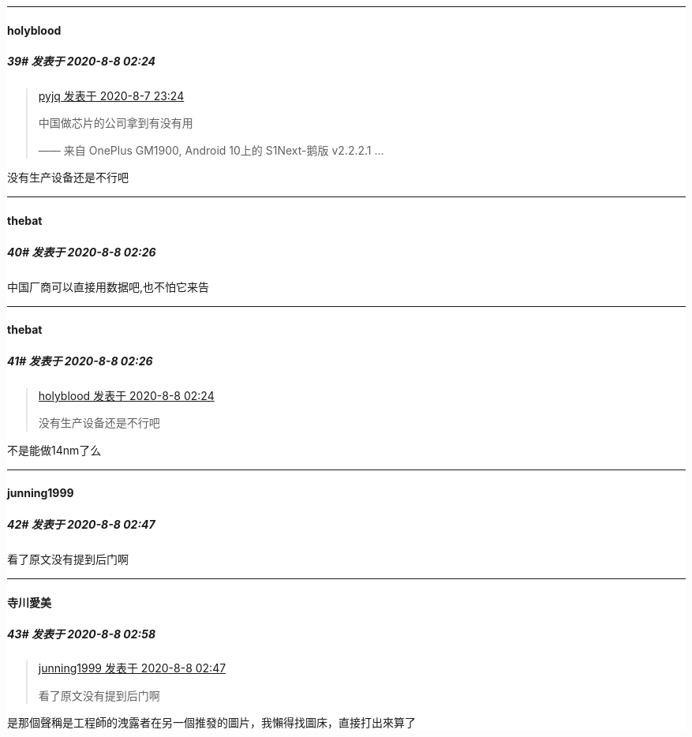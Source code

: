 
-----

####  holyblood  
##### 39#       发表于 2020-8-8 02:24


<blockquote><a href="httphttps://bbs.saraba1st.com/2b/forum.php?mod=redirect&amp;goto=findpost&amp;pid=48354740&amp;ptid=1953661" target="_blank">pyjq 发表于 2020-8-7 23:24</a>

中国做芯片的公司拿到有没有用


—— 来自 OnePlus GM1900, Android 10上的 S1Next-鹅版 v2.2.2.1 ...</blockquote>
没有生产设备还是不行吧


-----

####  thebat  
##### 40#       发表于 2020-8-8 02:26


中国厂商可以直接用数据吧,也不怕它来告


-----

####  thebat  
##### 41#       发表于 2020-8-8 02:26


<blockquote><a href="httphttps://bbs.saraba1st.com/2b/forum.php?mod=redirect&amp;goto=findpost&amp;pid=48355924&amp;ptid=1953661" target="_blank">holyblood 发表于 2020-8-8 02:24</a>

没有生产设备还是不行吧</blockquote>
不是能做14nm了么


-----

####  junning1999  
##### 42#       发表于 2020-8-8 02:47


看了原文没有提到后门啊


-----

####  寺川愛美  
##### 43#       发表于 2020-8-8 02:58


<blockquote><a href="httphttps://bbs.saraba1st.com/2b/forum.php?mod=redirect&amp;goto=findpost&amp;pid=48355979&amp;ptid=1953661" target="_blank">junning1999 发表于 2020-8-8 02:47</a>

看了原文没有提到后门啊</blockquote>
是那個聲稱是工程師的洩露者在另一個推發的圖片，我懶得找圖床，直接打出來算了
